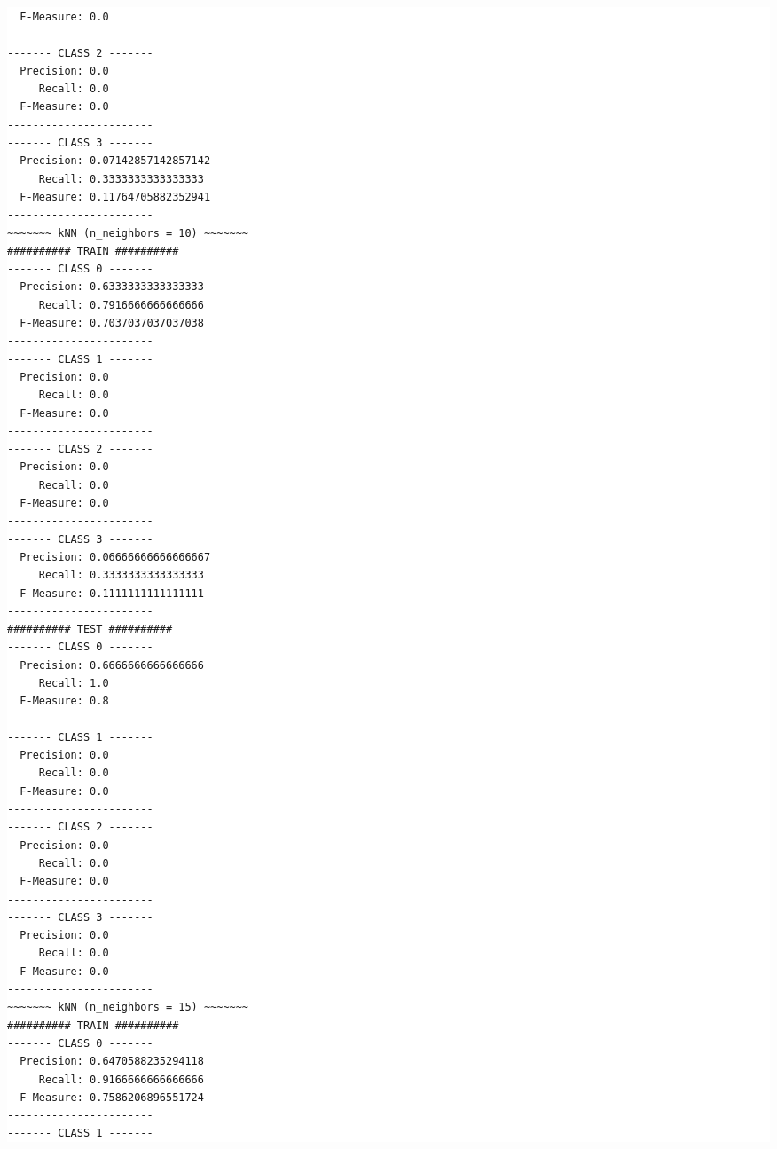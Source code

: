 ```
  F-Measure: 0.0
-----------------------
------- CLASS 2 -------
  Precision: 0.0
     Recall: 0.0
  F-Measure: 0.0
-----------------------
------- CLASS 3 -------
  Precision: 0.07142857142857142
     Recall: 0.3333333333333333
  F-Measure: 0.11764705882352941
-----------------------
~~~~~~~ kNN (n_neighbors = 10) ~~~~~~~
########## TRAIN ##########
------- CLASS 0 -------
  Precision: 0.6333333333333333
     Recall: 0.7916666666666666
  F-Measure: 0.7037037037037038
-----------------------
------- CLASS 1 -------
  Precision: 0.0
     Recall: 0.0
  F-Measure: 0.0
-----------------------
------- CLASS 2 -------
  Precision: 0.0
     Recall: 0.0
  F-Measure: 0.0
-----------------------
------- CLASS 3 -------
  Precision: 0.06666666666666667
     Recall: 0.3333333333333333
  F-Measure: 0.1111111111111111
-----------------------
########## TEST ##########
------- CLASS 0 -------
  Precision: 0.6666666666666666
     Recall: 1.0
  F-Measure: 0.8
-----------------------
------- CLASS 1 -------
  Precision: 0.0
     Recall: 0.0
  F-Measure: 0.0
-----------------------
------- CLASS 2 -------
  Precision: 0.0
     Recall: 0.0
  F-Measure: 0.0
-----------------------
------- CLASS 3 -------
  Precision: 0.0
     Recall: 0.0
  F-Measure: 0.0
-----------------------
~~~~~~~ kNN (n_neighbors = 15) ~~~~~~~
########## TRAIN ##########
------- CLASS 0 -------
  Precision: 0.6470588235294118
     Recall: 0.9166666666666666
  F-Measure: 0.7586206896551724
-----------------------
------- CLASS 1 -------
```